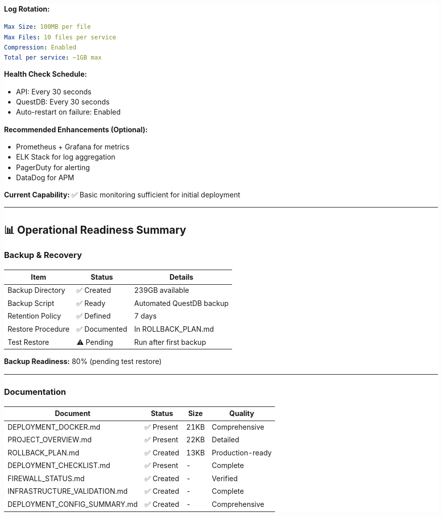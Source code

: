 **Log Rotation:**
```yaml
Max Size: 100MB per file
Max Files: 10 files per service
Compression: Enabled
Total per service: ~1GB max
```

**Health Check Schedule:**
- API: Every 30 seconds
- QuestDB: Every 30 seconds
- Auto-restart on failure: Enabled

**Recommended Enhancements (Optional):**
- Prometheus + Grafana for metrics
- ELK Stack for log aggregation
- PagerDuty for alerting
- DataDog for APM

**Current Capability:** ✅ Basic monitoring sufficient for initial deployment

---

## 📊 Operational Readiness Summary

### Backup & Recovery

| Item | Status | Details |
|------|--------|---------|
| Backup Directory | ✅ Created | 239GB available |
| Backup Script | ✅ Ready | Automated QuestDB backup |
| Retention Policy | ✅ Defined | 7 days |
| Restore Procedure | ✅ Documented | In ROLLBACK_PLAN.md |
| Test Restore | ⚠️ Pending | Run after first backup |

**Backup Readiness:** 80% (pending test restore)

---

### Documentation

| Document | Status | Size | Quality |
|----------|--------|------|---------|
| DEPLOYMENT_DOCKER.md | ✅ Present | 21KB | Comprehensive |
| PROJECT_OVERVIEW.md | ✅ Present | 22KB | Detailed |
| ROLLBACK_PLAN.md | ✅ Created | 13KB | Production-ready |
| DEPLOYMENT_CHECKLIST.md | ✅ Present | - | Complete |
| FIREWALL_STATUS.md | ✅ Created | - | Verified |
| INFRASTRUCTURE_VALIDATION.md | ✅ Created | - | Complete |
| DEPLOYMENT_CONFIG_SUMMARY.md | ✅ Created | - | Comprehensive |
